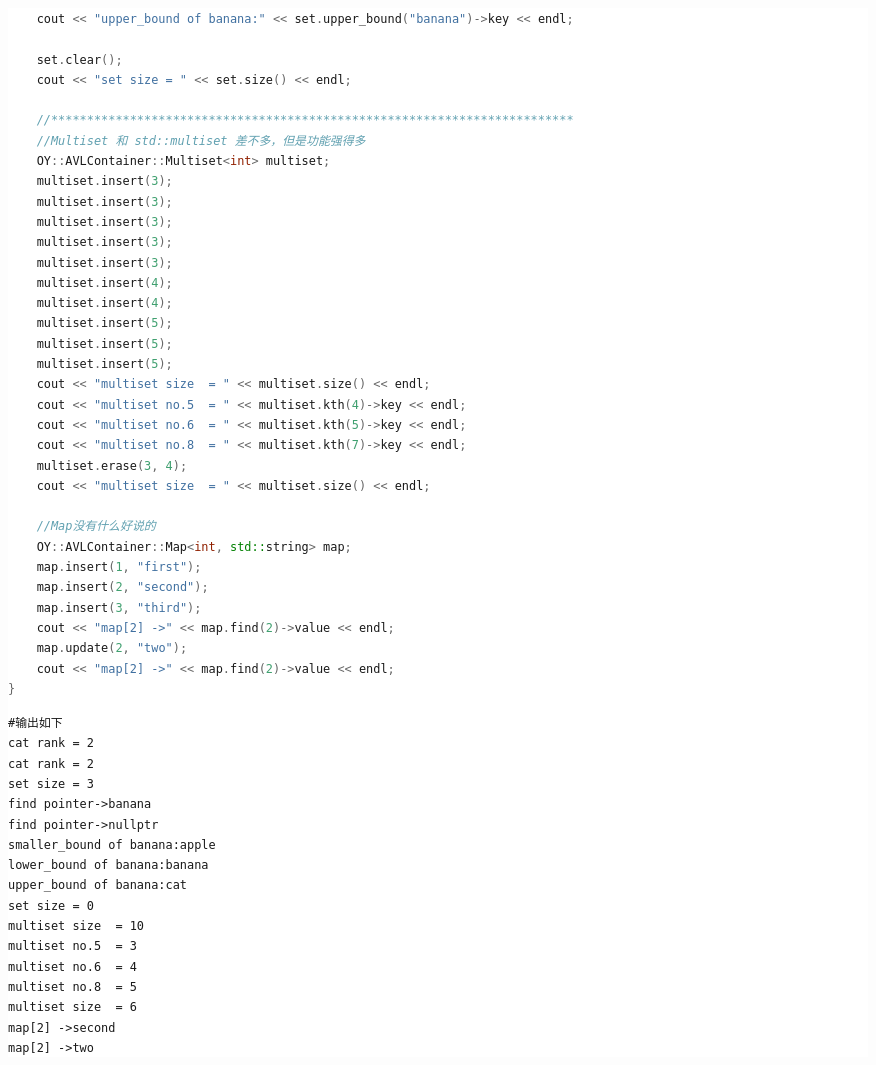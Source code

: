 ```c++
    cout << "upper_bound of banana:" << set.upper_bound("banana")->key << endl;

    set.clear();
    cout << "set size = " << set.size() << endl;

    //*************************************************************************
    //Multiset 和 std::multiset 差不多，但是功能强得多
    OY::AVLContainer::Multiset<int> multiset;
    multiset.insert(3);
    multiset.insert(3);
    multiset.insert(3);
    multiset.insert(3);
    multiset.insert(3);
    multiset.insert(4);
    multiset.insert(4);
    multiset.insert(5);
    multiset.insert(5);
    multiset.insert(5);
    cout << "multiset size  = " << multiset.size() << endl;
    cout << "multiset no.5  = " << multiset.kth(4)->key << endl;
    cout << "multiset no.6  = " << multiset.kth(5)->key << endl;
    cout << "multiset no.8  = " << multiset.kth(7)->key << endl;
    multiset.erase(3, 4);
    cout << "multiset size  = " << multiset.size() << endl;

    //Map没有什么好说的
    OY::AVLContainer::Map<int, std::string> map;
    map.insert(1, "first");
    map.insert(2, "second");
    map.insert(3, "third");
    cout << "map[2] ->" << map.find(2)->value << endl;
    map.update(2, "two");
    cout << "map[2] ->" << map.find(2)->value << endl;
}
```

```
#输出如下
cat rank = 2
cat rank = 2
set size = 3
find pointer->banana
find pointer->nullptr
smaller_bound of banana:apple
lower_bound of banana:banana
upper_bound of banana:cat
set size = 0
multiset size  = 10
multiset no.5  = 3
multiset no.6  = 4
multiset no.8  = 5
multiset size  = 6
map[2] ->second
map[2] ->two

```


